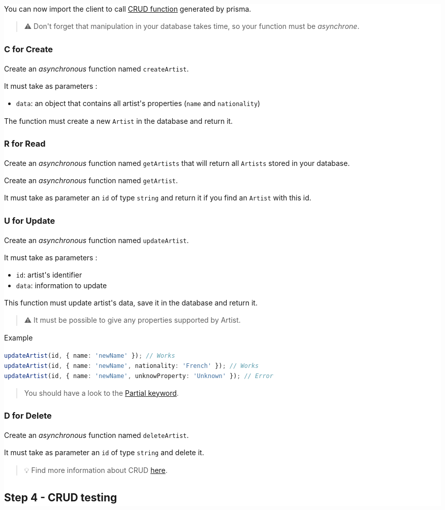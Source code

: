 You can now import the client to call [CRUD function](https://www.prisma.io/docs/concepts/components/prisma-client/crud)
generated by prisma.

> :warning: Don't forget that manipulation in your database takes time, so your
> function must be *asynchrone*.

### C for Create

Create an _asynchronous_ function named `createArtist`.

It must take as parameters :
- `data`: an object that contains all artist's properties (`name` and `nationality`)

The function must create a new `Artist` in the database and return it.

### R for Read

Create an _asynchronous_ function named `getArtists` that will return all
`Artists` stored in your database.

Create an _asynchronous_ function named `getArtist`.

It must take as parameter an `id` of type `string` and return it if you
find an `Artist` with this id.

### U for Update

Create an _asynchronous_ function named `updateArtist`.

It must take as parameters :
- `id`: artist's identifier
- `data`: information to update

This function must update artist's data, save it in the database and return it.

> :warning: It must be possible to give any properties supported by Artist.

Example

```ts
updateArtist(id, { name: 'newName' }); // Works
updateArtist(id, { name: 'newName', nationality: 'French' }); // Works
updateArtist(id, { name: 'newName', unknowProperty: 'Unknown' }); // Error
```

> You should have a look to the [Partial keyword](https://www.typescriptlang.org/docs/handbook/utility-types.html).

### D for Delete

Create an _asynchronous_ function named `deleteArtist`.

It must take as parameter an `id` of type `string` and delete it.

> :bulb: Find more information about CRUD [here](https://en.wikipedia.org/wiki/Create,_read,_update_and_delete).

## Step 4 - CRUD testing
